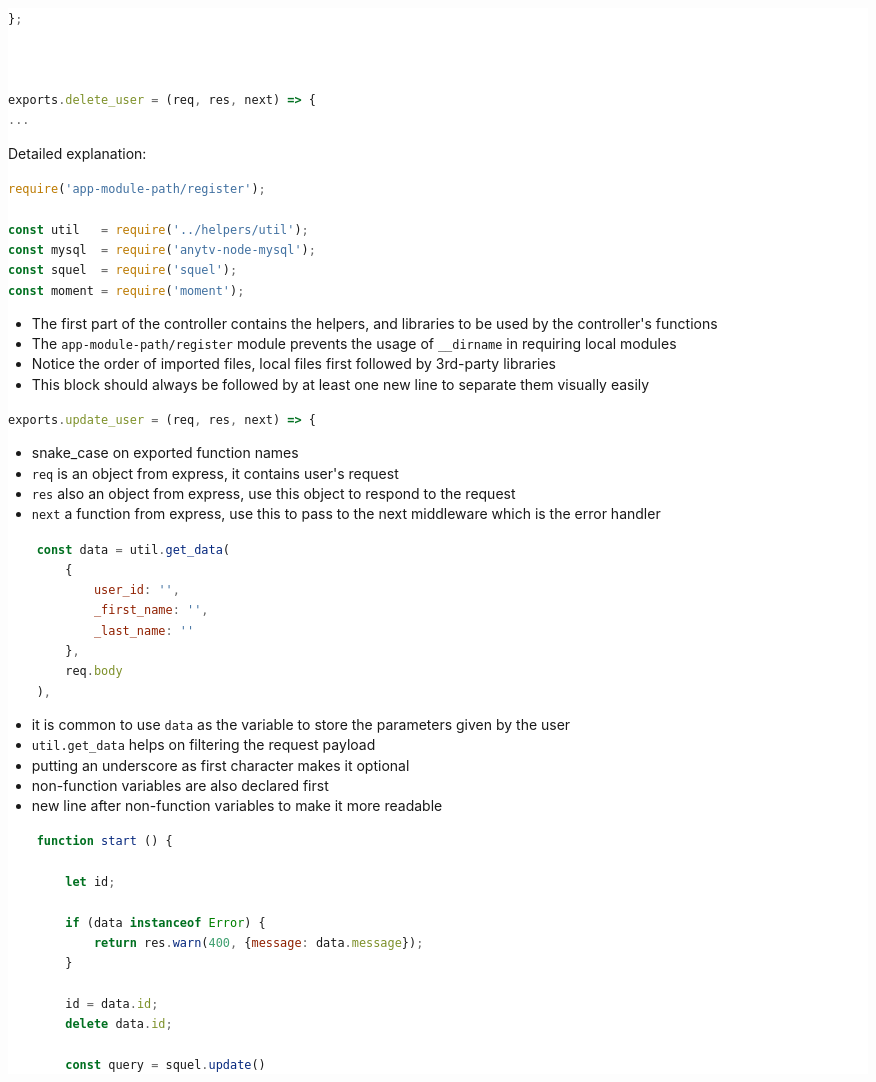```javascript
};



exports.delete_user = (req, res, next) => {
...
```

Detailed explanation:

```javascript
require('app-module-path/register');

const util   = require('../helpers/util');
const mysql  = require('anytv-node-mysql');
const squel  = require('squel');
const moment = require('moment');
```

- The first part of the controller contains the helpers, and libraries to be used by the controller's functions
- The `app-module-path/register` module prevents the usage of `__dirname` in requiring local modules
- Notice the order of imported files, local files first followed by 3rd-party libraries
- This block should always be followed by at least one new line to separate them visually easily



```javascript
exports.update_user = (req, res, next) => {
```

- snake_case on exported function names
- `req` is an object from express, it contains user's request
- `res` also an object from express, use this object to respond to the request
- `next` a function from express, use this to pass to the next middleware which is the error handler


```javascript
    const data = util.get_data(
        {
            user_id: '',
            _first_name: '',
            _last_name: ''
        },
        req.body
    ),
```

- it is common to use `data` as the variable to store the parameters given by the user
- `util.get_data` helps on filtering the request payload
- putting an underscore as first character makes it optional
- non-function variables are also declared first
- new line after non-function variables to make it more readable

```javascript
    function start () {

        let id;

        if (data instanceof Error) {
            return res.warn(400, {message: data.message});
        }

        id = data.id;
        delete data.id;

        const query = squel.update()
```